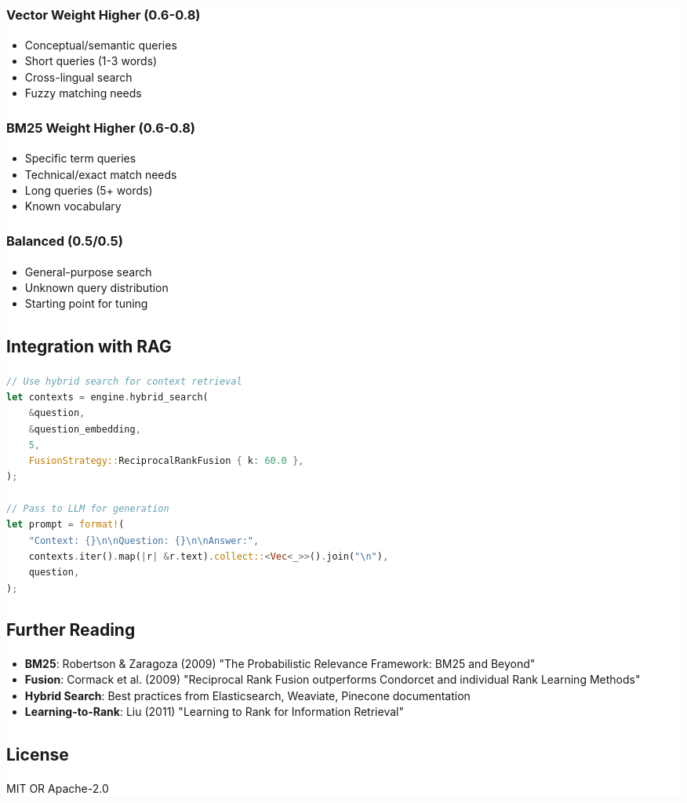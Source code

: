 ### Vector Weight Higher (0.6-0.8)
- Conceptual/semantic queries
- Short queries (1-3 words)
- Cross-lingual search
- Fuzzy matching needs

### BM25 Weight Higher (0.6-0.8)
- Specific term queries
- Technical/exact match needs
- Long queries (5+ words)
- Known vocabulary

### Balanced (0.5/0.5)
- General-purpose search
- Unknown query distribution
- Starting point for tuning

## Integration with RAG

```rust
// Use hybrid search for context retrieval
let contexts = engine.hybrid_search(
    &question,
    &question_embedding,
    5,
    FusionStrategy::ReciprocalRankFusion { k: 60.0 },
);

// Pass to LLM for generation
let prompt = format!(
    "Context: {}\n\nQuestion: {}\n\nAnswer:",
    contexts.iter().map(|r| &r.text).collect::<Vec<_>>().join("\n"),
    question,
);
```

## Further Reading

- **BM25**: Robertson & Zaragoza (2009) "The Probabilistic Relevance Framework: BM25 and Beyond"
- **Fusion**: Cormack et al. (2009) "Reciprocal Rank Fusion outperforms Condorcet and individual Rank Learning Methods"
- **Hybrid Search**: Best practices from Elasticsearch, Weaviate, Pinecone documentation
- **Learning-to-Rank**: Liu (2011) "Learning to Rank for Information Retrieval"

## License

MIT OR Apache-2.0
